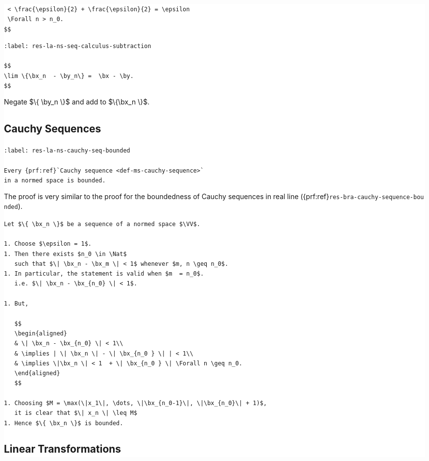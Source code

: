 ```{prf:proof}
 < \frac{\epsilon}{2} + \frac{\epsilon}{2} = \epsilon
 \Forall n > n_0.
$$
```

```{prf:corollary} Subtraction of sequences
:label: res-la-ns-seq-calculus-subtraction

$$
\lim \{\bx_n  - \by_n\} =  \bx - \by.
$$
```
Negate $\{ \by_n \}$ and add to $\{\bx_n \}$.

## Cauchy Sequences

```{prf:theorem} Cauchy sequence is bounded
:label: res-la-ns-cauchy-seq-bounded

Every {prf:ref}`Cauchy sequence <def-ms-cauchy-sequence>` 
in a normed space is bounded.
```
The proof is very similar to the proof for the 
boundedness of Cauchy sequences in real line
({prf:ref}`res-bra-cauchy-sequence-bounded`).

```{prf:proof}
Let $\{ \bx_n \}$ be a sequence of a normed space $\VV$.

1. Choose $\epsilon = 1$. 
1. Then there exists $n_0 \in \Nat$ 
   such that $\| \bx_n - \bx_m \| < 1$ whenever $m, n \geq n_0$.
1. In particular, the statement is valid when $m  = n_0$. 
   i.e. $\| \bx_n - \bx_{n_0} \| < 1$.

1. But,

   $$
   \begin{aligned}
   & \| \bx_n - \bx_{n_0} \| < 1\\
   & \implies | \| \bx_n \| - \| \bx_{n_0 } \| | < 1\\ 
   & \implies \|\bx_n \| < 1  + \| \bx_{n_0 } \| \Forall n \geq n_0.
   \end{aligned}
   $$

1. Choosing $M = \max(\|x_1\|, \dots, \|\bx_{n_0-1}\|, \|\bx_{n_0}\| + 1)$, 
   it is clear that $\| x_n \| \leq M$
1. Hence $\{ \bx_n \}$ is bounded.
```


## Linear Transformations
